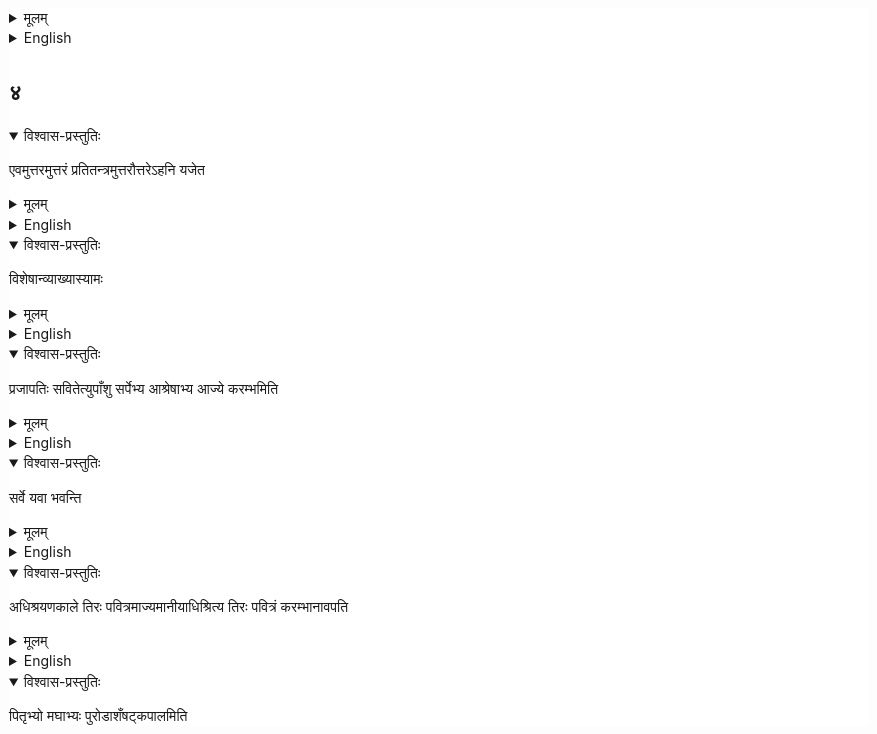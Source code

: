 <details><summary>मूलम्</summary></details>

<details><summary>English</summary></details>


## ४ 



<details open><summary>विश्वास-प्रस्तुतिः</summary>

एवमुत्तरमुत्तरं प्रतितन्त्रमुत्तरौत्तरेऽहनि यजेत
</details>

<details><summary>मूलम्</summary></details>

<details><summary>English</summary></details>



<details open><summary>विश्वास-प्रस्तुतिः</summary>

विशेषान्व्याख्यास्यामः
</details>

<details><summary>मूलम्</summary></details>

<details><summary>English</summary></details>



<details open><summary>विश्वास-प्रस्तुतिः</summary>

प्रजापतिः सवितेत्युपाँशु सर्पेभ्य आश्रेषाभ्य आज्ये करम्भमिति
</details>

<details><summary>मूलम्</summary></details>

<details><summary>English</summary></details>



<details open><summary>विश्वास-प्रस्तुतिः</summary>

सर्वे यवा भवन्ति
</details>

<details><summary>मूलम्</summary></details>

<details><summary>English</summary></details>



<details open><summary>विश्वास-प्रस्तुतिः</summary>

अधिश्रयणकाले तिरः पवित्रमाज्यमानीयाधिश्रित्य तिरः पवित्रं करम्भानावपति
</details>

<details><summary>मूलम्</summary></details>

<details><summary>English</summary></details>



<details open><summary>विश्वास-प्रस्तुतिः</summary>

पितृभ्यो मघाभ्यः पुरोडाशँषट्कपालमिति
</details>
